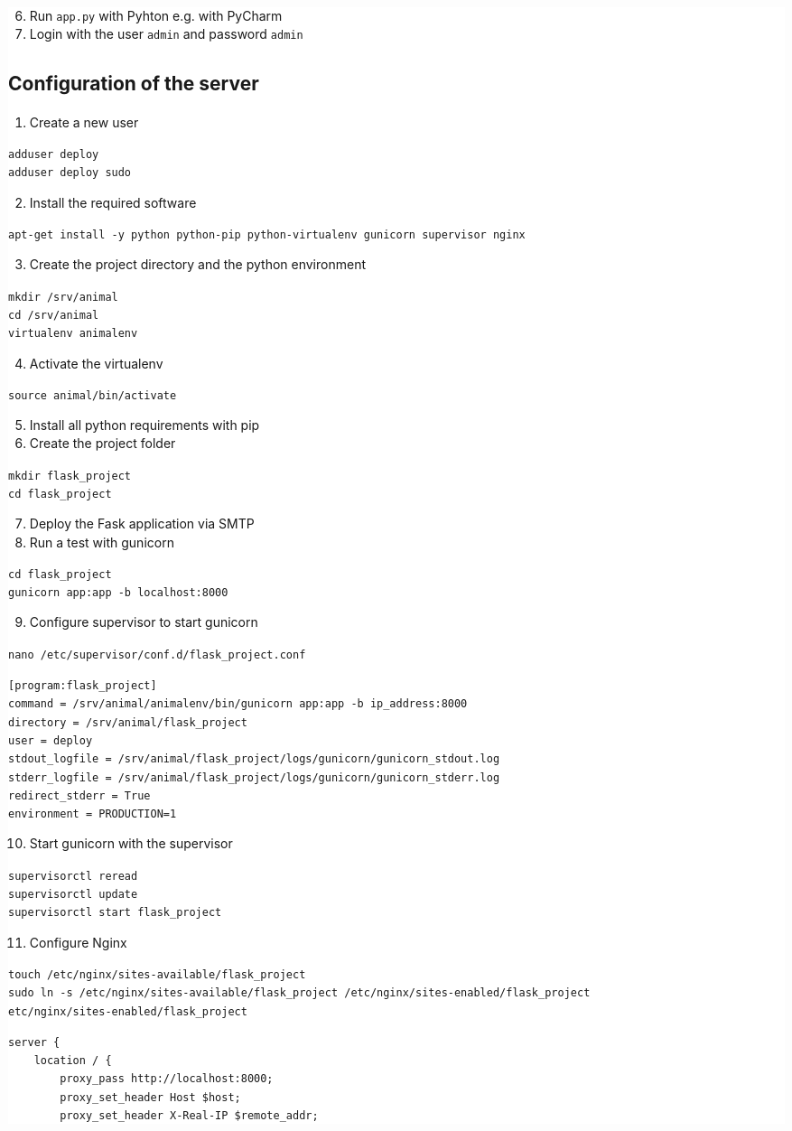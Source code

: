 6. Run ```app.py``` with Pyhton e.g. with PyCharm
7. Login with the user ```admin``` and password ```admin```

## Configuration of the server

1. Create a new user
```
adduser deploy
adduser deploy sudo
```
2. Install the required software
```
apt-get install -y python python-pip python-virtualenv gunicorn supervisor nginx
```
3. Create the project directory and the python environment
```
mkdir /srv/animal
cd /srv/animal
virtualenv animalenv
```
4. Activate the virtualenv
```
source animal/bin/activate
```
5. Install all python requirements with pip
6. Create the project folder
```
mkdir flask_project
cd flask_project
```
7. Deploy the Fask application via SMTP
8. Run a test with gunicorn
```
cd flask_project
gunicorn app:app -b localhost:8000
```
9. Configure supervisor to start gunicorn
```
nano /etc/supervisor/conf.d/flask_project.conf
```
```
[program:flask_project]
command = /srv/animal/animalenv/bin/gunicorn app:app -b ip_address:8000
directory = /srv/animal/flask_project
user = deploy
stdout_logfile = /srv/animal/flask_project/logs/gunicorn/gunicorn_stdout.log
stderr_logfile = /srv/animal/flask_project/logs/gunicorn/gunicorn_stderr.log
redirect_stderr = True
environment = PRODUCTION=1
```
10. Start gunicorn with the supervisor
```
supervisorctl reread
supervisorctl update
supervisorctl start flask_project
```
11. Configure Nginx
```
touch /etc/nginx/sites-available/flask_project
sudo ln -s /etc/nginx/sites-available/flask_project /etc/nginx/sites-enabled/flask_project
etc/nginx/sites-enabled/flask_project
```
```
server {
    location / {
        proxy_pass http://localhost:8000;
        proxy_set_header Host $host;
        proxy_set_header X-Real-IP $remote_addr;
```